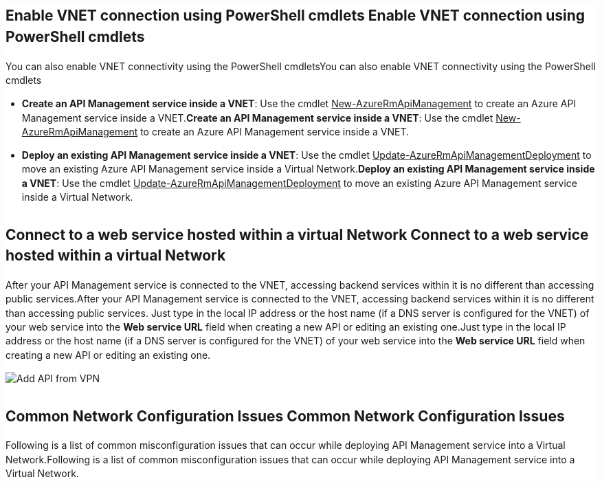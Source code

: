 ## <span data-ttu-id="02ac4-136"><a name="enable-vnet-powershell"> </a>Enable VNET connection using PowerShell cmdlets</span><span class="sxs-lookup"><span data-stu-id="02ac4-136"><a name="enable-vnet-powershell"> </a>Enable VNET connection using PowerShell cmdlets</span></span>
<span data-ttu-id="02ac4-137">You can also enable VNET connectivity using the PowerShell cmdlets</span><span class="sxs-lookup"><span data-stu-id="02ac4-137">You can also enable VNET connectivity using the PowerShell cmdlets</span></span>

* <span data-ttu-id="02ac4-138">**Create an API Management service inside a VNET**: Use the cmdlet [New-AzureRmApiManagement](https://docs.microsoft.com/en-us/powershell/resourcemanager/azurerm.apimanagement/v3.1.0/new-azurermapimanagement) to create an Azure API Management service inside a VNET.</span><span class="sxs-lookup"><span data-stu-id="02ac4-138">**Create an API Management service inside a VNET**: Use the cmdlet [New-AzureRmApiManagement](https://docs.microsoft.com/en-us/powershell/resourcemanager/azurerm.apimanagement/v3.1.0/new-azurermapimanagement) to create an Azure API Management service inside a VNET.</span></span>

* <span data-ttu-id="02ac4-139">**Deploy an existing API Management service inside a VNET**: Use the cmdlet [Update-AzureRmApiManagementDeployment](https://docs.microsoft.com/en-us/powershell/resourcemanager/azurerm.apimanagement/v3.1.0/update-azurermapimanagementdeployment) to move an existing Azure API Management service inside a Virtual Network.</span><span class="sxs-lookup"><span data-stu-id="02ac4-139">**Deploy an existing API Management service inside a VNET**: Use the cmdlet [Update-AzureRmApiManagementDeployment](https://docs.microsoft.com/en-us/powershell/resourcemanager/azurerm.apimanagement/v3.1.0/update-azurermapimanagementdeployment) to move an existing Azure API Management service inside a Virtual Network.</span></span>

## <span data-ttu-id="02ac4-140"><a name="connect-vnet"> </a>Connect to a web service hosted within a virtual Network</span><span class="sxs-lookup"><span data-stu-id="02ac4-140"><a name="connect-vnet"> </a>Connect to a web service hosted within a virtual Network</span></span>
<span data-ttu-id="02ac4-141">After your API Management service is connected to the VNET, accessing backend services within it is no different than accessing public services.</span><span class="sxs-lookup"><span data-stu-id="02ac4-141">After your API Management service is connected to the VNET, accessing backend services within it is no different than accessing public services.</span></span> <span data-ttu-id="02ac4-142">Just type in the local IP address or the host name (if a DNS server is configured for the VNET) of your web service into the **Web service URL** field when creating a new API or editing an existing one.</span><span class="sxs-lookup"><span data-stu-id="02ac4-142">Just type in the local IP address or the host name (if a DNS server is configured for the VNET) of your web service into the **Web service URL** field when creating a new API or editing an existing one.</span></span>

![Add API from VPN][api-management-setup-vpn-add-api]

## <span data-ttu-id="02ac4-144"><a name="network-configuration-issues"> </a>Common Network Configuration Issues</span><span class="sxs-lookup"><span data-stu-id="02ac4-144"><a name="network-configuration-issues"> </a>Common Network Configuration Issues</span></span>
<span data-ttu-id="02ac4-145">Following is a list of common misconfiguration issues that can occur while deploying API Management service into a Virtual Network.</span><span class="sxs-lookup"><span data-stu-id="02ac4-145">Following is a list of common misconfiguration issues that can occur while deploying API Management service into a Virtual Network.</span></span>


[api-management-using-vnet-menu]: https://docstestmedia1.blob.core.windows.net/azure-media/articles/api-management/media/api-management-using-with-vnet/api-management-menu-vnet.png
[api-management-setup-vpn-select]: https://docstestmedia1.blob.core.windows.net/azure-media/articles/api-management/media/api-management-using-with-vnet/api-management-using-vnet-type.png
[api-management-setup-vpn-select]: https://docstestmedia1.blob.core.windows.net/azure-media/articles/api-management/media/api-management-using-with-vnet/api-management-using-vnet-select.png
[api-management-setup-vpn-add-api]: https://docstestmedia1.blob.core.windows.net/azure-media/articles/api-management/media/api-management-using-with-vnet/api-management-using-vnet-add-api.png
[api-management-vnet-private]: https://docstestmedia1.blob.core.windows.net/azure-media/articles/api-management/media/api-management-using-with-vnet/api-management-vnet-private.png
[api-management-vnet-public]: https://docstestmedia1.blob.core.windows.net/azure-media/articles/api-management/media/api-management-using-with-vnet/api-management-vnet-public.png
[Enable VPN connections]: #enable-vpn
[Connect to a web service behind VPN]: #connect-vpn
[Related content]: #related-content
[UDRs]: ../virtual-network/virtual-networks-udr-overview.md
[Network Security Group]: ../virtual-network/virtual-networks-nsg.md